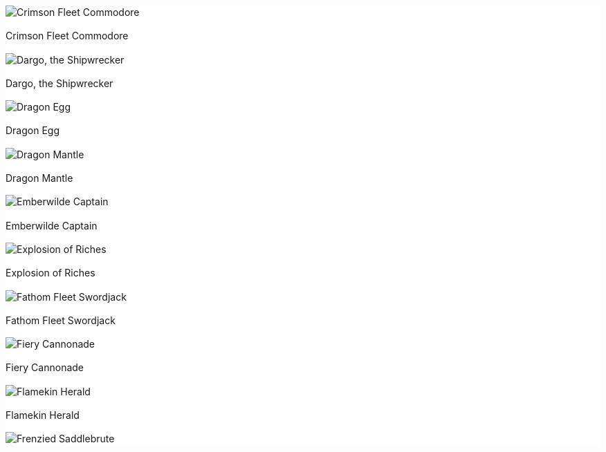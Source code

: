 
![Crimson Fleet Commodore](https://media.wizards.com/2020/cmr/en_AYV57RtvMs.png)  

Crimson Fleet Commodore




![Dargo, the Shipwrecker](https://media.wizards.com/2020/cmr/en_Dx8xiPI3Nh.png)  

Dargo, the Shipwrecker




![Dragon Egg](https://media.wizards.com/2020/cmr/en_4CCnnwPADP.png)  

Dragon Egg




![Dragon Mantle](https://media.wizards.com/2020/cmr/en_XdHr2yJK2S.png)  

Dragon Mantle




![Emberwilde Captain](https://media.wizards.com/2020/cmr/en_wQ6bL5AOPP.png)  

Emberwilde Captain




![Explosion of Riches](https://media.wizards.com/2020/cmr/en_VXhWlusefw.png)  

Explosion of Riches




![Fathom Fleet Swordjack](https://media.wizards.com/2020/cmr/en_SLn2uyHqgk.png)  

Fathom Fleet Swordjack




![Fiery Cannonade](https://media.wizards.com/2020/cmr/en_okXpJwEHWv.png)  

Fiery Cannonade




![Flamekin Herald](https://media.wizards.com/2020/cmr/en_MsHgJ6mwnn.png)  

Flamekin Herald




![Frenzied Saddlebrute](https://media.wizards.com/2020/cmr/en_nRemX6HtXh.png)  
